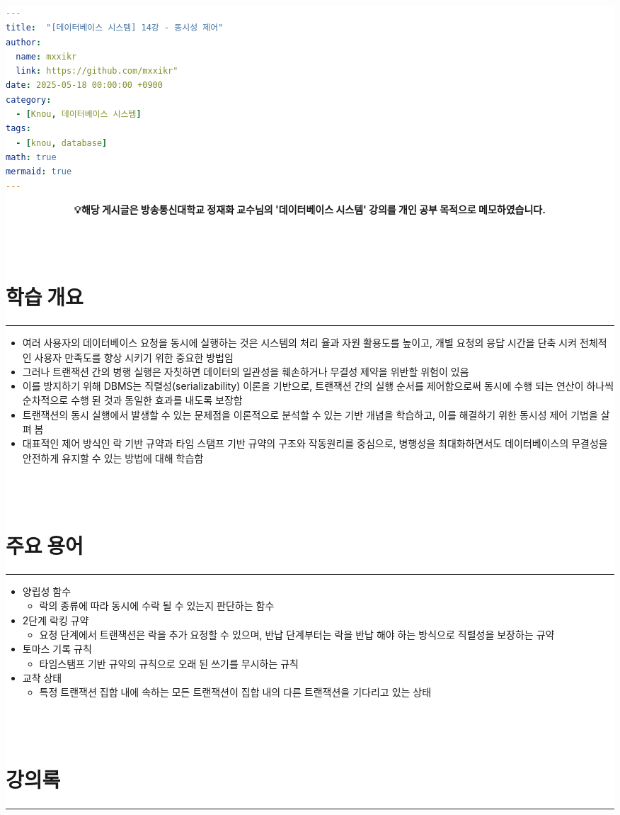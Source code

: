 ```yaml
---
title:  "[데이터베이스 시스템] 14강 - 동시성 제어"
author:
  name: mxxikr
  link: https://github.com/mxxikr"
date: 2025-05-18 00:00:00 +0900
category:
  - [Knou, 데이터베이스 시스템]
tags:
  - [knou, database]
math: true
mermaid: true
---
```


**<center>💡해당 게시글은 방송통신대학교 정재화 교수님의 '데이터베이스 시스템' 강의를 개인 공부 목적으로 메모하였습니다. </center>**

<br/><br/>

# 학습 개요

---

- 여러 사용자의 데이터베이스 요청을 동시에 실행하는 것은 시스템의 처리 율과 자원 활용도를 높이고, 개별 요청의 응답 시간을 단축 시켜 전체적인 사용자 만족도를 향상 시키기 위한 중요한 방법임
- 그러나 트랜잭션 간의 병행 실행은 자칫하면 데이터의 일관성을 훼손하거나 무결성 제약을 위반할 위험이 있음
- 이를 방지하기 위해 DBMS는 직렬성(serializability) 이론을 기반으로, 트랜잭션 간의 실행 순서를 제어함으로써 동시에 수행 되는 연산이 하나씩 순차적으로 수행 된 것과 동일한 효과를 내도록 보장함
- 트랜잭션의 동시 실행에서 발생할 수 있는 문제점을 이론적으로 분석할 수 있는 기반 개념을 학습하고, 이를 해결하기 위한 동시성 제어 기법을 살펴 봄
- 대표적인 제어 방식인 락 기반 규약과 타임 스탬프 기반 규약의 구조와 작동원리를 중심으로, 병행성을 최대화하면서도 데이터베이스의 무결성을 안전하게 유지할 수 있는 방법에 대해 학습함

<br/><br/>

# 주요 용어

---

- 양립성 함수
    - 락의 종류에 따라 동시에 수락 될 수 있는지 판단하는 함수
- 2단계 락킹 규약
    - 요청 단계에서 트랜잭션은 락을 추가 요청할 수 있으며, 반납 단계부터는 락을 반납 해야 하는 방식으로 직렬성을 보장하는 규약
- 토마스 기록 규칙
    - 타임스탬프 기반 규약의 규칙으로 오래 된 쓰기를 무시하는 규칙
- 교착 상태
    - 특정 트랜잭션 집합 내에 속하는 모든 트랜잭션이 집합 내의 다른 트랜잭션을 기다리고 있는 상태

<br/><br/>

# 강의록

---